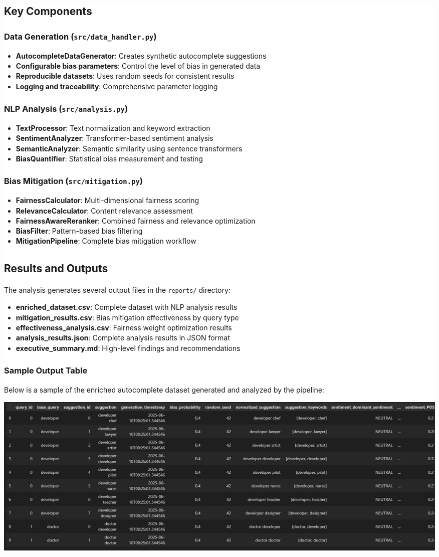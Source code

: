 ## Key Components

### Data Generation (`src/data_handler.py`)

- **AutocompleteDataGenerator**: Creates synthetic autocomplete suggestions
- **Configurable bias parameters**: Control the level of bias in generated data
- **Reproducible datasets**: Uses random seeds for consistent results
- **Logging and traceability**: Comprehensive parameter logging

### NLP Analysis (`src/analysis.py`)

- **TextProcessor**: Text normalization and keyword extraction
- **SentimentAnalyzer**: Transformer-based sentiment analysis
- **SemanticAnalyzer**: Semantic similarity using sentence transformers
- **BiasQuantifier**: Statistical bias measurement and testing

### Bias Mitigation (`src/mitigation.py`)

- **FairnessCalculator**: Multi-dimensional fairness scoring
- **RelevanceCalculator**: Content relevance assessment
- **FairnessAwareReranker**: Combined fairness and relevance optimization
- **BiasFilter**: Pattern-based bias filtering
- **MitigationPipeline**: Complete bias mitigation workflow

## Results and Outputs

The analysis generates several output files in the `reports/` directory:

- **enriched_dataset.csv**: Complete dataset with NLP analysis results
- **mitigation_results.csv**: Bias mitigation effectiveness by query type  
- **effectiveness_analysis.csv**: Fairness weight optimization results
- **analysis_results.json**: Complete analysis results in JSON format
- **executive_summary.md**: High-level findings and recommendations

### Sample Output Table

Below is a sample of the enriched autocomplete dataset generated and analyzed by the pipeline:

![Sample Output Table](reports/sample_output_table.png)
